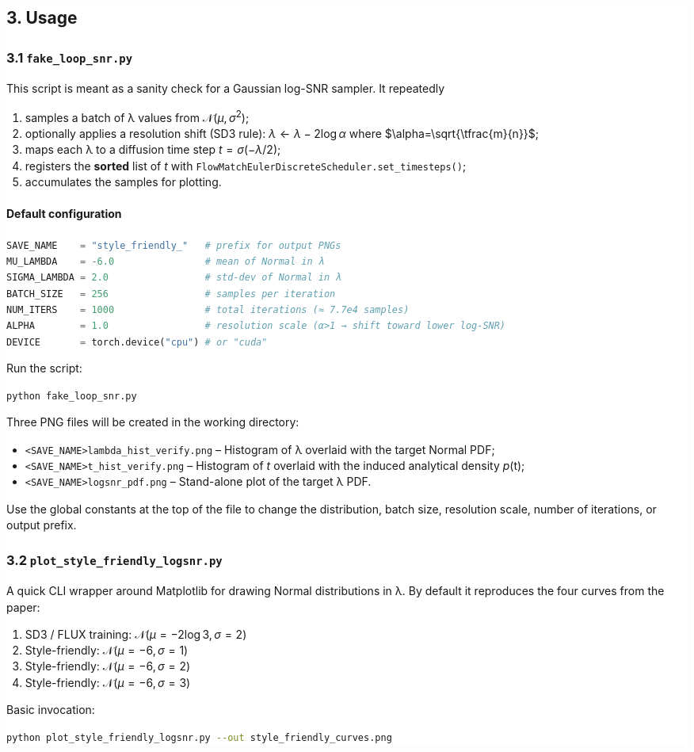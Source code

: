 ## 3. Usage

### 3.1 `fake_loop_snr.py`

This script is meant as a sanity check for a Gaussian log-SNR sampler.
It repeatedly

1. samples a batch of λ values from $\mathcal{N}(\mu,\sigma^2)$;
2. optionally applies a resolution shift (SD3 rule): $\lambda \leftarrow \lambda - 2\log\alpha$ where $\alpha=\sqrt{\tfrac{m}{n}}$;
3. maps each λ to a diffusion time step $t = \sigma(-\lambda/2)$;
4. registers the **sorted** list of *t* with `FlowMatchEulerDiscreteScheduler.set_timesteps()`;
5. accumulates the samples for plotting.

#### Default configuration

```python
SAVE_NAME    = "style_friendly_"   # prefix for output PNGs
MU_LAMBDA    = -6.0                # mean of Normal in λ
SIGMA_LAMBDA = 2.0                 # std-dev of Normal in λ
BATCH_SIZE   = 256                 # samples per iteration
NUM_ITERS    = 1000                # total iterations (≈ 7.7e4 samples)
ALPHA        = 1.0                 # resolution scale (α>1 → shift toward lower log-SNR)
DEVICE       = torch.device("cpu") # or "cuda"
```

Run the script:

```bash
python fake_loop_snr.py
```

Three PNG files will be created in the working directory:

* `<SAVE_NAME>lambda_hist_verify.png` – Histogram of λ overlaid with the target Normal PDF;
* `<SAVE_NAME>t_hist_verify.png`      – Histogram of *t* overlaid with the induced analytical density *p*(t);
* `<SAVE_NAME>logsnr_pdf.png`         – Stand-alone plot of the target λ PDF.

Use the global constants at the top of the file to change the distribution, batch size, resolution scale, number of iterations, or output prefix.

### 3.2 `plot_style_friendly_logsnr.py`

A quick CLI wrapper around Matplotlib for drawing Normal distributions in λ.
By default it reproduces the four curves from the paper:

1. SD3 / FLUX training: $\mathcal{N}(\mu = -2\log 3, \sigma = 2)$
2. Style-friendly: $\mathcal{N}(\mu = -6, \sigma = 1)$
3. Style-friendly: $\mathcal{N}(\mu = -6, \sigma = 2)$
4. Style-friendly: $\mathcal{N}(\mu = -6, \sigma = 3)$

Basic invocation:

```bash
python plot_style_friendly_logsnr.py --out style_friendly_curves.png
```
